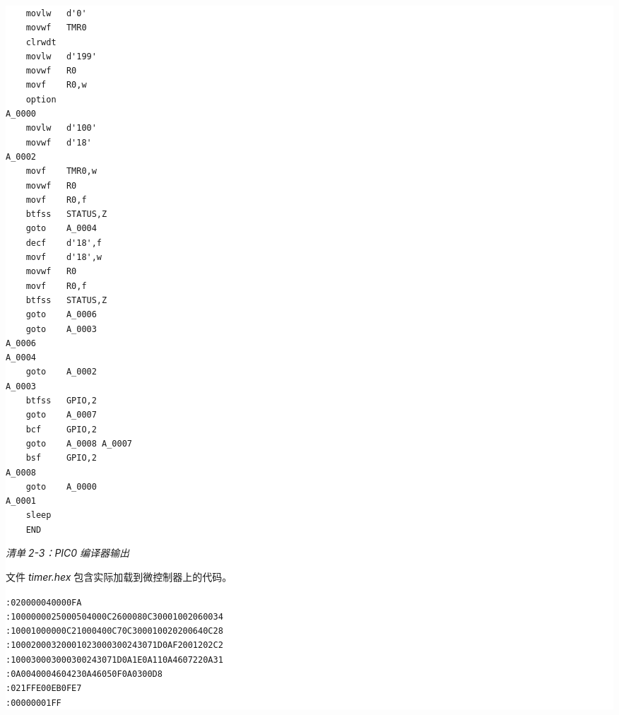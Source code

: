 ```
    movlw   d'0'
    movwf   TMR0
    clrwdt    
    movlw   d'199'
    movwf   R0
    movf    R0,w
    option    
A_0000
    movlw   d'100'
    movwf   d'18'
A_0002
    movf    TMR0,w
    movwf   R0
    movf    R0,f
    btfss   STATUS,Z
    goto    A_0004
    decf    d'18',f
    movf    d'18',w
    movwf   R0
    movf    R0,f
    btfss   STATUS,Z
    goto    A_0006
    goto    A_0003
A_0006
A_0004
    goto    A_0002
A_0003
    btfss   GPIO,2
    goto    A_0007
    bcf     GPIO,2
    goto    A_0008 A_0007
    bsf     GPIO,2
A_0008
    goto    A_0000
A_0001
    sleep    
    END
```

*清单 2-3：PIC0 编译器输出*

文件 *timer.hex* 包含实际加载到微控制器上的代码。

```
:020000040000FA
:1000000025000504000C2600080C30001002060034
:10001000000C21000400C70C300010020200640C28
:10002000320001023000300243071D0AF2001202C2
:100030003000300243071D0A1E0A110A4607220A31
:0A0040004604230A46050F0A0300D8
:021FFE00EB0FE7
:00000001FF
```
